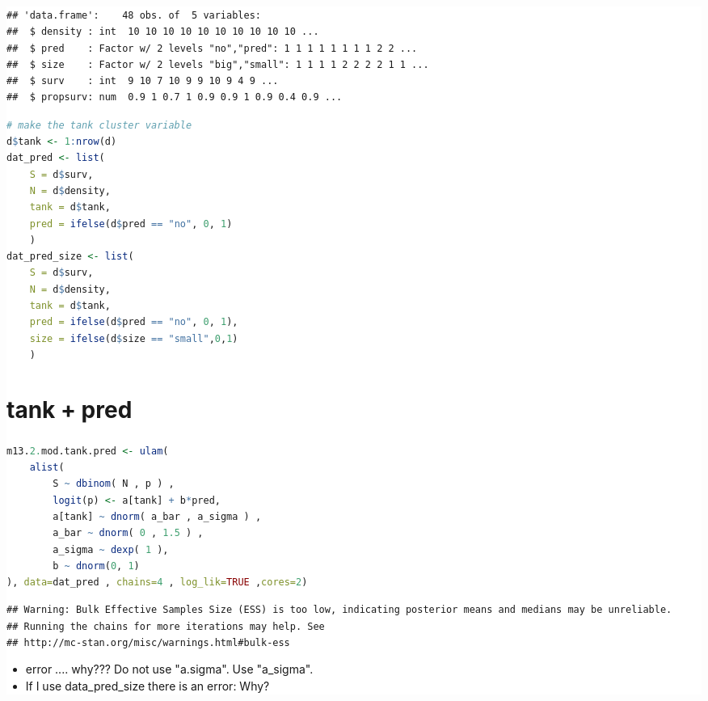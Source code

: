 ```
## 'data.frame':	48 obs. of  5 variables:
##  $ density : int  10 10 10 10 10 10 10 10 10 10 ...
##  $ pred    : Factor w/ 2 levels "no","pred": 1 1 1 1 1 1 1 1 2 2 ...
##  $ size    : Factor w/ 2 levels "big","small": 1 1 1 1 2 2 2 2 1 1 ...
##  $ surv    : int  9 10 7 10 9 9 10 9 4 9 ...
##  $ propsurv: num  0.9 1 0.7 1 0.9 0.9 1 0.9 0.4 0.9 ...
```

```r
# make the tank cluster variable
d$tank <- 1:nrow(d)
dat_pred <- list(
    S = d$surv,
    N = d$density,
    tank = d$tank,
    pred = ifelse(d$pred == "no", 0, 1)
    )
dat_pred_size <- list(
    S = d$surv,
    N = d$density,
    tank = d$tank,
    pred = ifelse(d$pred == "no", 0, 1),
    size = ifelse(d$size == "small",0,1)
    )
```

# tank + pred

```r
m13.2.mod.tank.pred <- ulam(
    alist(
        S ~ dbinom( N , p ) ,
        logit(p) <- a[tank] + b*pred,
        a[tank] ~ dnorm( a_bar , a_sigma ) ,
        a_bar ~ dnorm( 0 , 1.5 ) ,
        a_sigma ~ dexp( 1 ),
        b ~ dnorm(0, 1)
), data=dat_pred , chains=4 , log_lik=TRUE ,cores=2) 
```

```
## Warning: Bulk Effective Samples Size (ESS) is too low, indicating posterior means and medians may be unreliable.
## Running the chains for more iterations may help. See
## http://mc-stan.org/misc/warnings.html#bulk-ess
```
* error .... why??? Do not use "a.sigma". Use "a_sigma".
* If I use data_pred_size there is an error: Why?
 





